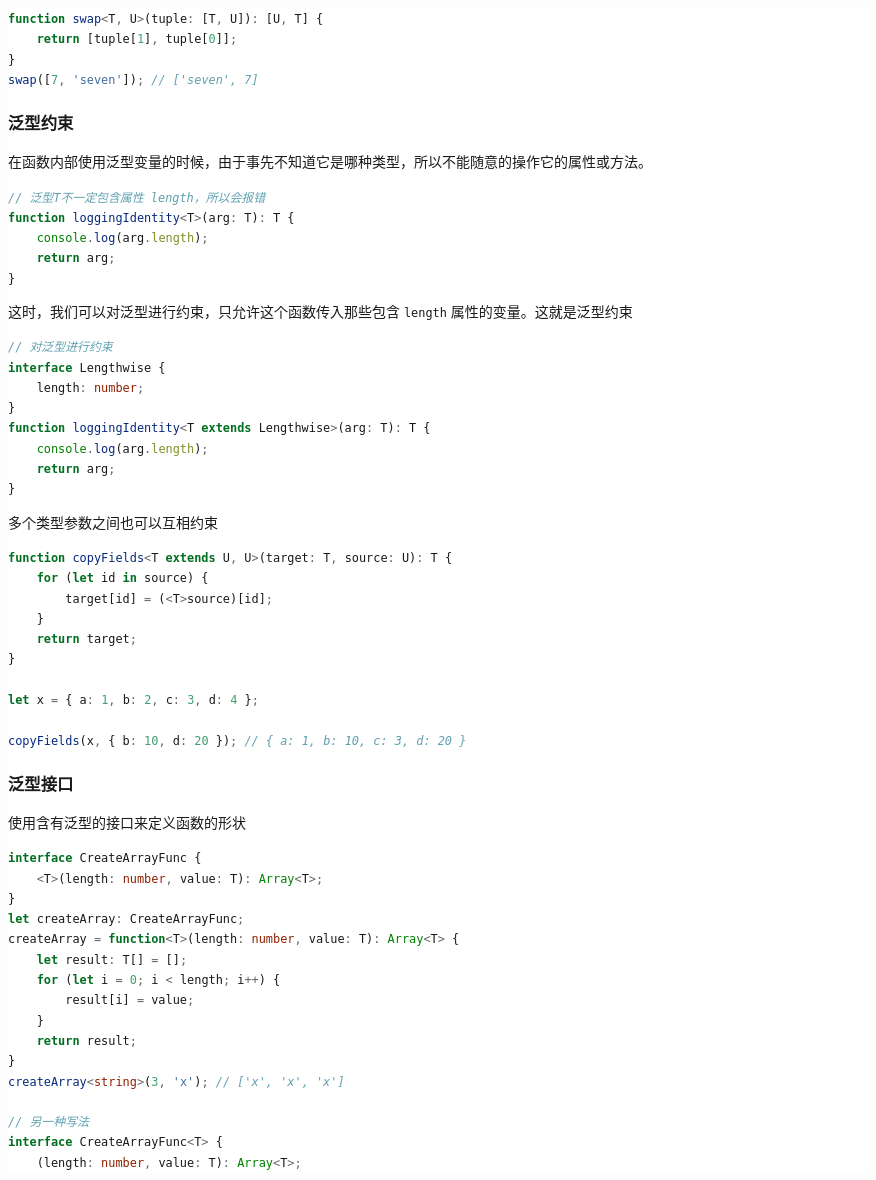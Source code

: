 ```typescript
function swap<T, U>(tuple: [T, U]): [U, T] {
    return [tuple[1], tuple[0]];
}
swap([7, 'seven']); // ['seven', 7]
```

### 泛型约束

在函数内部使用泛型变量的时候，由于事先不知道它是哪种类型，所以不能随意的操作它的属性或方法。

```typescript
// 泛型T不一定包含属性 length，所以会报错
function loggingIdentity<T>(arg: T): T {
    console.log(arg.length);
    return arg;
}
```

这时，我们可以对泛型进行约束，只允许这个函数传入那些包含 `length` 属性的变量。这就是泛型约束

```typescript
// 对泛型进行约束
interface Lengthwise {
    length: number;
}
function loggingIdentity<T extends Lengthwise>(arg: T): T {
    console.log(arg.length);
    return arg;
}
```

多个类型参数之间也可以互相约束

```typescript
function copyFields<T extends U, U>(target: T, source: U): T {
    for (let id in source) {
        target[id] = (<T>source)[id];
    }
    return target;
}

let x = { a: 1, b: 2, c: 3, d: 4 };

copyFields(x, { b: 10, d: 20 }); // { a: 1, b: 10, c: 3, d: 20 }
```

### 泛型接口

使用含有泛型的接口来定义函数的形状

```typescript
interface CreateArrayFunc {
    <T>(length: number, value: T): Array<T>;
}
let createArray: CreateArrayFunc;
createArray = function<T>(length: number, value: T): Array<T> {
    let result: T[] = [];
    for (let i = 0; i < length; i++) {
        result[i] = value;
    }
    return result;
}
createArray<string>(3, 'x'); // ['x', 'x', 'x']

// 另一种写法
interface CreateArrayFunc<T> {
    (length: number, value: T): Array<T>;
```